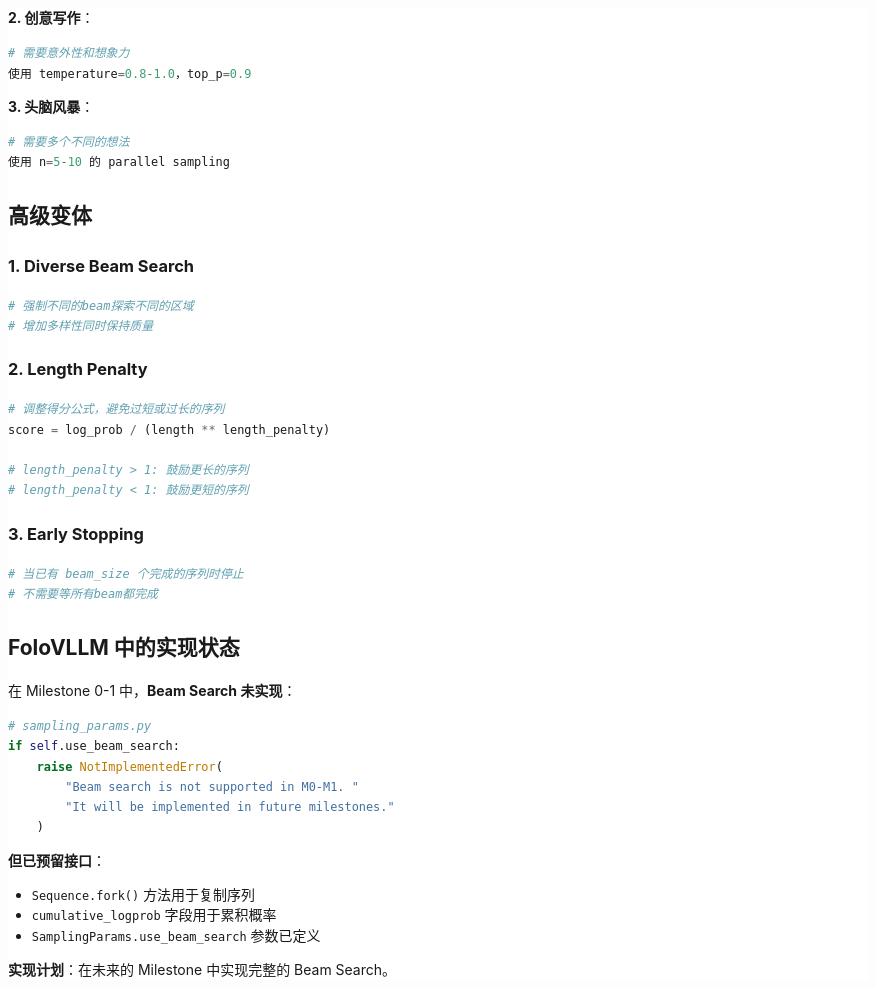 **2. 创意写作**：
```python
# 需要意外性和想象力
使用 temperature=0.8-1.0，top_p=0.9
```

**3. 头脑风暴**：
```python
# 需要多个不同的想法
使用 n=5-10 的 parallel sampling
```

## 高级变体

### 1. Diverse Beam Search
```python
# 强制不同的beam探索不同的区域
# 增加多样性同时保持质量
```

### 2. Length Penalty
```python
# 调整得分公式，避免过短或过长的序列
score = log_prob / (length ** length_penalty)

# length_penalty > 1: 鼓励更长的序列
# length_penalty < 1: 鼓励更短的序列
```

### 3. Early Stopping
```python
# 当已有 beam_size 个完成的序列时停止
# 不需要等所有beam都完成
```

## FoloVLLM 中的实现状态

在 Milestone 0-1 中，**Beam Search 未实现**：

```python
# sampling_params.py
if self.use_beam_search:
    raise NotImplementedError(
        "Beam search is not supported in M0-M1. "
        "It will be implemented in future milestones."
    )
```

**但已预留接口**：
- `Sequence.fork()` 方法用于复制序列
- `cumulative_logprob` 字段用于累积概率
- `SamplingParams.use_beam_search` 参数已定义

**实现计划**：在未来的 Milestone 中实现完整的 Beam Search。
